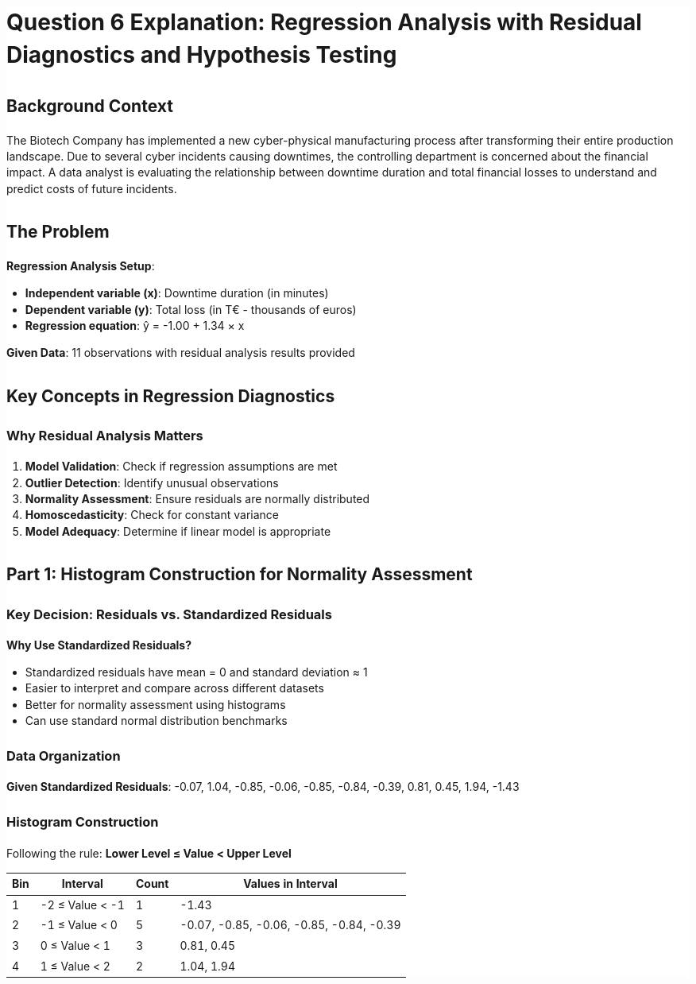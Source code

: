 # Question 6 Explanation: Regression Analysis with Residual Diagnostics and Hypothesis Testing

## Background Context
The Biotech Company has implemented a new cyber-physical manufacturing process after transforming their entire production landscape. Due to several cyber incidents causing downtimes, the controlling department is concerned about the financial impact. A data analyst is evaluating the relationship between downtime duration and total financial losses to understand and predict costs of future incidents.

## The Problem
**Regression Analysis Setup**:
- **Independent variable (x)**: Downtime duration (in minutes)
- **Dependent variable (y)**: Total loss (in T€ - thousands of euros)
- **Regression equation**: ŷ = -1.00 + 1.34 × x

**Given Data**: 11 observations with residual analysis results provided

## Key Concepts in Regression Diagnostics

### Why Residual Analysis Matters
1. **Model Validation**: Check if regression assumptions are met
2. **Outlier Detection**: Identify unusual observations
3. **Normality Assessment**: Ensure residuals are normally distributed
4. **Homoscedasticity**: Check for constant variance
5. **Model Adequacy**: Determine if linear model is appropriate

## Part 1: Histogram Construction for Normality Assessment

### Key Decision: Residuals vs. Standardized Residuals

**Why Use Standardized Residuals?**
- Standardized residuals have mean = 0 and standard deviation ≈ 1
- Easier to interpret and compare across different datasets
- Better for normality assessment using histograms
- Can use standard normal distribution benchmarks

### Data Organization
**Given Standardized Residuals**:
-0.07, 1.04, -0.85, -0.06, -0.85, -0.84, -0.39, 0.81, 0.45, 1.94, -1.43

### Histogram Construction

Following the rule: **Lower Level ≤ Value < Upper Level**

| Bin | Interval | Count | Values in Interval |
|-----|----------|-------|-------------------|
| 1 | -2 ≤ Value < -1 | 1 | -1.43 |
| 2 | -1 ≤ Value < 0 | 5 | -0.07, -0.85, -0.06, -0.85, -0.84, -0.39 |
| 3 | 0 ≤ Value < 1 | 3 | 0.81, 0.45 |
| 4 | 1 ≤ Value < 2 | 2 | 1.04, 1.94 |
